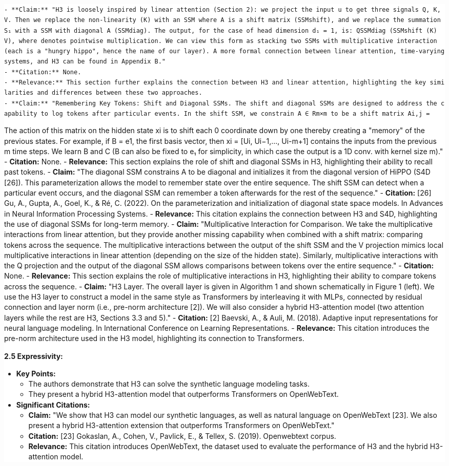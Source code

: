     - **Claim:** "H3 is loosely inspired by linear attention (Section 2): we project the input u to get three signals Q, K, V. Then we replace the non-linearity (K) with an SSM where A is a shift matrix (SSMshift), and we replace the summation S₁ with a SSM with diagonal A (SSMdiag). The output, for the case of head dimension d₁ = 1, is: QSSMdiag (SSMshift (K) V), where denotes pointwise multiplication. We can view this form as stacking two SSMs with multiplicative interaction (each is a "hungry hippo", hence the name of our layer). A more formal connection between linear attention, time-varying systems, and H3 can be found in Appendix B."
    - **Citation:** None.
    - **Relevance:** This section further explains the connection between H3 and linear attention, highlighting the key similarities and differences between these two approaches.
    - **Claim:** "Remembering Key Tokens: Shift and Diagonal SSMs. The shift and diagonal SSMs are designed to address the capability to log tokens after particular events. In the shift SSM, we constrain A ∈ Rm×m to be a shift matrix Ai,j =
The action of this matrix on the hidden state xi is to shift each
0
coordinate down by one thereby creating a "memory" of the previous states. For example, if B = e1, the first basis vector, then xi = [Ui, Ui−1,..., Ui-m+1] contains the inputs from the previous m time steps. We learn B and C (B can also be fixed to e₁ for simplicity, in which case the output is a 1D conv. with kernel size m)."
    - **Citation:** None.
    - **Relevance:** This section explains the role of shift and diagonal SSMs in H3, highlighting their ability to recall past tokens.
    - **Claim:** "The diagonal SSM constrains A to be diagonal and initializes it from the diagonal version of HiPPO (S4D [26]). This parameterization allows the model to remember state over the entire sequence. The shift SSM can detect when a particular event occurs, and the diagonal SSM can remember a token afterwards for the rest of the sequence."
    - **Citation:** [26] Gu, A., Gupta, A., Goel, K., & Ré, C. (2022). On the parameterization and initialization of diagonal state space models. In Advances in Neural Information Processing Systems.
    - **Relevance:** This citation explains the connection between H3 and S4D, highlighting the use of diagonal SSMs for long-term memory.
    - **Claim:** "Multiplicative Interaction for Comparison. We take the multiplicative interactions from linear attention, but they provide another missing capability when combined with a shift matrix: comparing tokens across the sequence. The multiplicative interactions between the output of the shift SSM and the V projection mimics local multiplicative interactions in linear attention (depending on the size of the hidden state). Similarly, multiplicative interactions with the Q projection and the output of the diagonal SSM allows comparisons between tokens over the entire sequence."
    - **Citation:** None.
    - **Relevance:** This section explains the role of multiplicative interactions in H3, highlighting their ability to compare tokens across the sequence.
    - **Claim:** "H3 Layer. The overall layer is given in Algorithm 1 and shown schematically in Figure 1 (left). We use the H3 layer to construct a model in the same style as Transformers by interleaving it with MLPs, connected by residual connection and layer norm (i.e., pre-norm architecture [2]). We will also consider a hybrid H3-attention model (two attention layers while the rest are H3, Sections 3.3 and 5)."
    - **Citation:** [2] Baevski, A., & Auli, M. (2018). Adaptive input representations for neural language modeling. In International Conference on Learning Representations.
    - **Relevance:** This citation introduces the pre-norm architecture used in the H3 model, highlighting its connection to Transformers.

**2.5 Expressivity:**

- **Key Points:**
    - The authors demonstrate that H3 can solve the synthetic language modeling tasks.
    - They present a hybrid H3-attention model that outperforms Transformers on OpenWebText.
- **Significant Citations:**
    - **Claim:** "We show that H3 can model our synthetic languages, as well as natural language on OpenWebText [23]. We also present a hybrid H3-attention extension that outperforms Transformers on OpenWebText."
    - **Citation:** [23] Gokaslan, A., Cohen, V., Pavlick, E., & Tellex, S. (2019). Openwebtext corpus.
    - **Relevance:** This citation introduces OpenWebText, the dataset used to evaluate the performance of H3 and the hybrid H3-attention model.